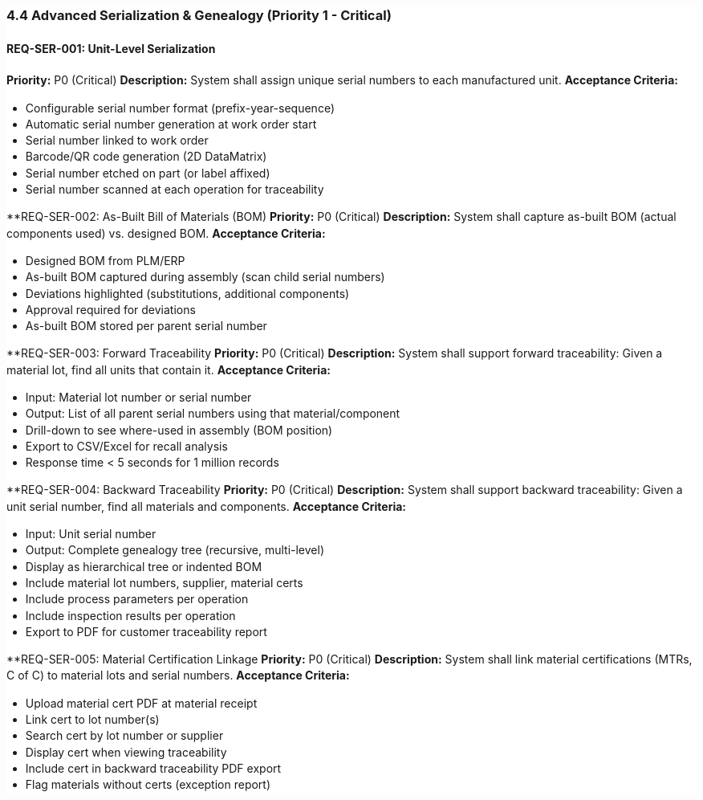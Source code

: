 
### 4.4 Advanced Serialization & Genealogy (Priority 1 - Critical)

#### REQ-SER-001: Unit-Level Serialization
**Priority:** P0 (Critical)
**Description:** System shall assign unique serial numbers to each manufactured unit.
**Acceptance Criteria:**
- Configurable serial number format (prefix-year-sequence)
- Automatic serial number generation at work order start
- Serial number linked to work order
- Barcode/QR code generation (2D DataMatrix)
- Serial number etched on part (or label affixed)
- Serial number scanned at each operation for traceability

**REQ-SER-002: As-Built Bill of Materials (BOM)
**Priority:** P0 (Critical)
**Description:** System shall capture as-built BOM (actual components used) vs. designed BOM.
**Acceptance Criteria:**
- Designed BOM from PLM/ERP
- As-built BOM captured during assembly (scan child serial numbers)
- Deviations highlighted (substitutions, additional components)
- Approval required for deviations
- As-built BOM stored per parent serial number

**REQ-SER-003: Forward Traceability
**Priority:** P0 (Critical)
**Description:** System shall support forward traceability: Given a material lot, find all units that contain it.
**Acceptance Criteria:**
- Input: Material lot number or serial number
- Output: List of all parent serial numbers using that material/component
- Drill-down to see where-used in assembly (BOM position)
- Export to CSV/Excel for recall analysis
- Response time < 5 seconds for 1 million records

**REQ-SER-004: Backward Traceability
**Priority:** P0 (Critical)
**Description:** System shall support backward traceability: Given a unit serial number, find all materials and components.
**Acceptance Criteria:**
- Input: Unit serial number
- Output: Complete genealogy tree (recursive, multi-level)
- Display as hierarchical tree or indented BOM
- Include material lot numbers, supplier, material certs
- Include process parameters per operation
- Include inspection results per operation
- Export to PDF for customer traceability report

**REQ-SER-005: Material Certification Linkage
**Priority:** P0 (Critical)
**Description:** System shall link material certifications (MTRs, C of C) to material lots and serial numbers.
**Acceptance Criteria:**
- Upload material cert PDF at material receipt
- Link cert to lot number(s)
- Search cert by lot number or supplier
- Display cert when viewing traceability
- Include cert in backward traceability PDF export
- Flag materials without certs (exception report)
